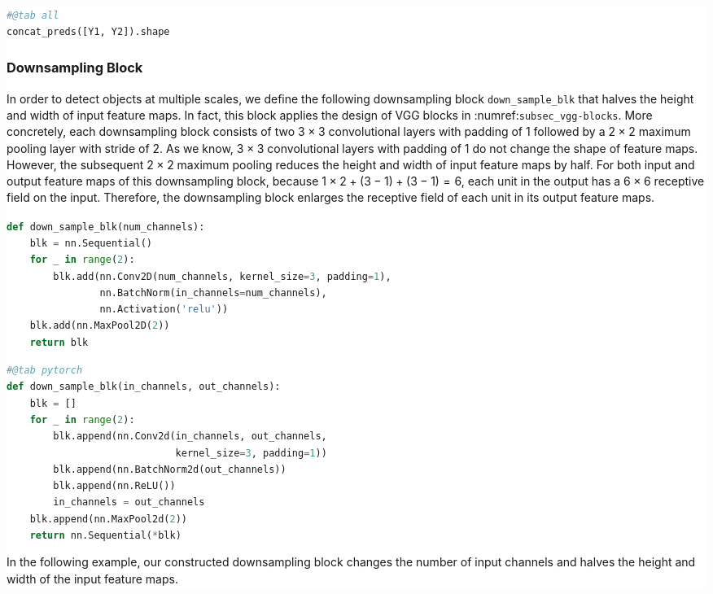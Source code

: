 ```python
#@tab all
concat_preds([Y1, Y2]).shape
```

### Downsampling Block

In order to detect objects at multiple scales,
we define the following downsampling block `down_sample_blk` that
halves the height and width of input feature maps.
In fact,
this block applies the design of VGG blocks
in :numref:`subsec_vgg-blocks`.
More concretely,
each downsampling block consists of 
two $3\times3$ convolutional layers with padding of 1
followed by a $2\times2$ maximum pooling layer with stride of 2.
As we know, $3\times3$ convolutional layers with padding of 1 do not change the shape of feature maps.
However, the subsequent $2\times2$ maximum pooling  reduces the height and width of input feature maps by half.
For both input and output feature maps of this downsampling block,
because $1\times 2+(3-1)+(3-1)=6$,
each unit in the output
has a $6\times6$ receptive field on the input.
Therefore, the downsampling block enlarges the receptive field of each unit in its output feature maps.

```python
def down_sample_blk(num_channels):
    blk = nn.Sequential()
    for _ in range(2):
        blk.add(nn.Conv2D(num_channels, kernel_size=3, padding=1),
                nn.BatchNorm(in_channels=num_channels),
                nn.Activation('relu'))
    blk.add(nn.MaxPool2D(2))
    return blk
```

```python
#@tab pytorch
def down_sample_blk(in_channels, out_channels):
    blk = []
    for _ in range(2):
        blk.append(nn.Conv2d(in_channels, out_channels,
                             kernel_size=3, padding=1))
        blk.append(nn.BatchNorm2d(out_channels))
        blk.append(nn.ReLU())
        in_channels = out_channels
    blk.append(nn.MaxPool2d(2))
    return nn.Sequential(*blk)
```

In the following example, our constructed downsampling block changes the number of input channels and halves the height and width of the input feature maps.
